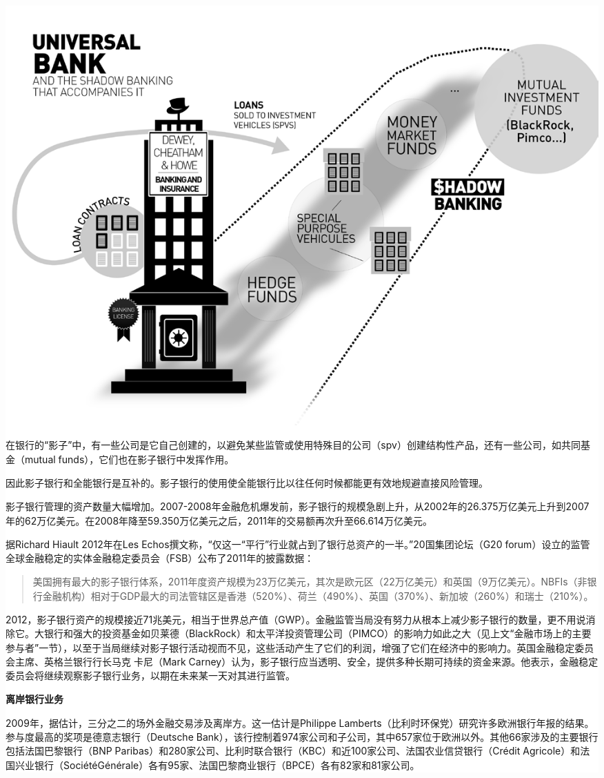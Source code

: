 ![](pict/4-2.png)

在银行的“影子”中，有一些公司是它自己创建的，以避免某些监管或使用特殊目的公司（spv）创建结构性产品，还有一些公司，如共同基金（mutual funds），它们也在影子银行中发挥作用。

因此影子银行和全能银行是互补的。影子银行的使用使全能银行比以往任何时候都能更有效地规避直接风险管理。

影子银行管理的资产数量大幅增加。2007-2008年金融危机爆发前，影子银行的规模急剧上升，从2002年的26.375万亿美元上升到2007年的62万亿美元。在2008年降至59.350万亿美元之后，2011年的交易额再次升至66.614万亿美元。

据Richard Hiault 2012年在Les Echos撰文称，“仅这一“平行”行业就占到了银行总资产的一半。”20国集团论坛（G20 forum）设立的监管全球金融稳定的实体金融稳定委员会（FSB）公布了2011年的披露数据：

>美国拥有最大的影子银行体系，2011年度资产规模为23万亿美元，其次是欧元区（22万亿美元）和英国（9万亿美元）。NBFIs（非银行金融机构）相对于GDP最大的司法管辖区是香港（520%）、荷兰（490%）、英国（370%）、新加坡（260%）和瑞士（210%）。

2012，影子银行资产的规模接近71兆美元，相当于世界总产值（GWP）。金融监管当局没有努力从根本上减少影子银行的数量，更不用说消除它。大银行和强大的投资基金如贝莱德（BlackRock）和太平洋投资管理公司（PIMCO）的影响力如此之大（见上文“金融市场上的主要参与者”一节），以至于当局继续对影子银行活动视而不见，这些活动产生了它们的利润，增强了它们在经济中的影响力。英国金融稳定委员会主席、英格兰银行行长马克 卡尼（Mark Carney）认为，影子银行应当透明、安全，提供多种长期可持续的资金来源。他表示，金融稳定委员会将继续观察影子银行业务，以期在未来某一天对其进行监管。

**离岸银行业务**

 2009年，据估计，三分之二的场外金融交易涉及离岸方。这一估计是Philippe Lamberts（比利时环保党）研究许多欧洲银行年报的结果。参与度最高的奖项是德意志银行（Deutsche Bank），该行控制着974家公司和子公司，其中657家位于欧洲以外。其他66家涉及的主要银行包括法国巴黎银行（BNP Paribas）和280家公司、比利时联合银行（KBC）和近100家公司、法国农业信贷银行（Crédit Agricole）和法国兴业银行（SociétéGénérale）各有95家、法国巴黎商业银行（BPCE）各有82家和81家公司。

